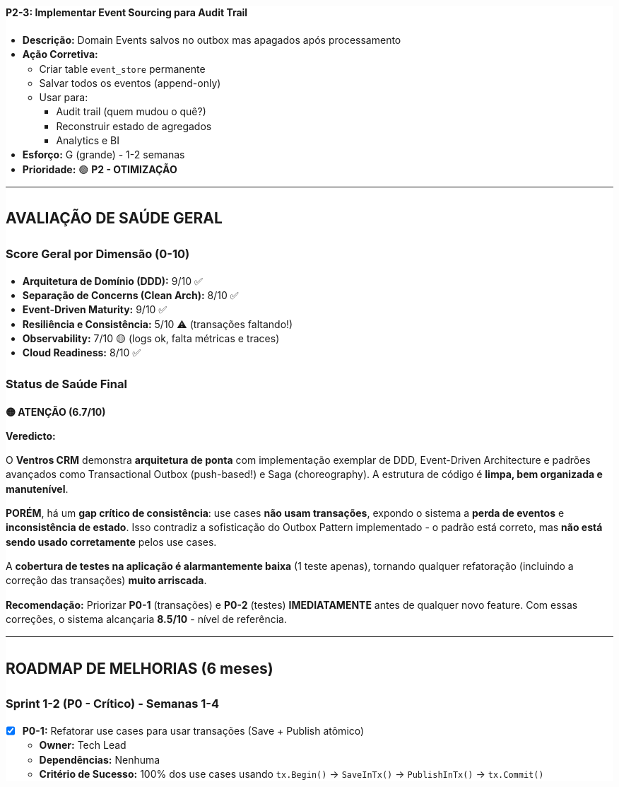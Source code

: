 #### **P2-3: Implementar Event Sourcing para Audit Trail**
- **Descrição:** Domain Events salvos no outbox mas apagados após processamento
- **Ação Corretiva:**
  - Criar table `event_store` permanente
  - Salvar todos os eventos (append-only)
  - Usar para:
    - Audit trail (quem mudou o quê?)
    - Reconstruir estado de agregados
    - Analytics e BI
- **Esforço:** G (grande) - 1-2 semanas
- **Prioridade:** 🟢 **P2 - OTIMIZAÇÃO**

---

## AVALIAÇÃO DE SAÚDE GERAL

### Score Geral por Dimensão (0-10)
- **Arquitetura de Domínio (DDD):** 9/10 ✅
- **Separação de Concerns (Clean Arch):** 8/10 ✅
- **Event-Driven Maturity:** 9/10 ✅
- **Resiliência e Consistência:** 5/10 ⚠️ (transações faltando!)
- **Observability:** 7/10 🟡 (logs ok, falta métricas e traces)
- **Cloud Readiness:** 8/10 ✅

### Status de Saúde Final

**🟡 ATENÇÃO (6.7/10)**

**Veredicto:**

O **Ventros CRM** demonstra **arquitetura de ponta** com implementação exemplar de DDD, Event-Driven Architecture e padrões avançados como Transactional Outbox (push-based!) e Saga (choreography). A estrutura de código é **limpa, bem organizada e manutenível**.

**PORÉM**, há um **gap crítico de consistência**: use cases **não usam transações**, expondo o sistema a **perda de eventos** e **inconsistência de estado**. Isso contradiz a sofisticação do Outbox Pattern implementado - o padrão está correto, mas **não está sendo usado corretamente** pelos use cases.

A **cobertura de testes na aplicação é alarmantemente baixa** (1 teste apenas), tornando qualquer refatoração (incluindo a correção das transações) **muito arriscada**.

**Recomendação:** Priorizar **P0-1** (transações) e **P0-2** (testes) **IMEDIATAMENTE** antes de qualquer novo feature. Com essas correções, o sistema alcançaria **8.5/10** - nível de referência.

---

## ROADMAP DE MELHORIAS (6 meses)

### Sprint 1-2 (P0 - Crítico) - Semanas 1-4
- [x] **P0-1:** Refatorar use cases para usar transações (Save + Publish atômico)
  - **Owner:** Tech Lead
  - **Dependências:** Nenhuma
  - **Critério de Sucesso:** 100% dos use cases usando `tx.Begin()` → `SaveInTx()` → `PublishInTx()` → `tx.Commit()`
